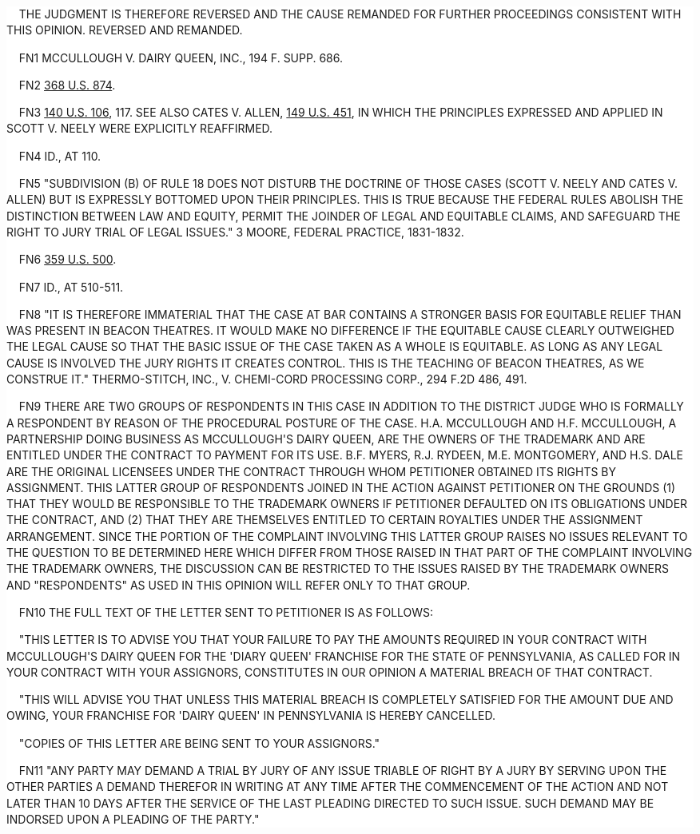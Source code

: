     THE JUDGMENT IS THEREFORE REVERSED AND THE CAUSE REMANDED FOR FURTHER PROCEEDINGS CONSISTENT WITH THIS OPINION.  REVERSED AND REMANDED.

    FN1  MCCULLOUGH V. DAIRY QUEEN, INC., 194 F. SUPP. 686.

    FN2  [368 U.S. 874][/us/courts/scotus/usReporter/368/874].

    FN3  [140 U.S. 106][/us/courts/scotus/usReporter/140/106], 117.  SEE ALSO CATES V. ALLEN, [149 U.S. 451][/us/courts/scotus/usReporter/149/451], IN WHICH THE PRINCIPLES EXPRESSED AND APPLIED IN SCOTT V. NEELY WERE EXPLICITLY REAFFIRMED.

    FN4  ID., AT 110.

    FN5  "SUBDIVISION (B) OF RULE 18 DOES NOT DISTURB THE DOCTRINE OF THOSE CASES (SCOTT V. NEELY AND CATES V. ALLEN) BUT IS EXPRESSLY BOTTOMED UPON THEIR PRINCIPLES.  THIS IS TRUE BECAUSE THE FEDERAL RULES ABOLISH THE DISTINCTION BETWEEN LAW AND EQUITY, PERMIT THE JOINDER OF LEGAL AND EQUITABLE CLAIMS, AND SAFEGUARD THE RIGHT TO JURY TRIAL OF LEGAL ISSUES."  3 MOORE, FEDERAL PRACTICE, 1831-1832.

    FN6  [359 U.S. 500][/us/courts/scotus/usReporter/359/500].

    FN7  ID., AT 510-511.

    FN8  "IT IS THEREFORE IMMATERIAL THAT THE CASE AT BAR CONTAINS A STRONGER BASIS FOR EQUITABLE RELIEF THAN WAS PRESENT IN BEACON THEATRES.  IT WOULD MAKE NO DIFFERENCE IF THE EQUITABLE CAUSE CLEARLY OUTWEIGHED THE LEGAL CAUSE SO THAT THE BASIC ISSUE OF THE CASE TAKEN AS A WHOLE IS EQUITABLE.  AS LONG AS ANY LEGAL CAUSE IS INVOLVED THE JURY RIGHTS IT CREATES CONTROL.  THIS IS THE TEACHING OF BEACON THEATRES, AS WE CONSTRUE IT."  THERMO-STITCH, INC., V. CHEMI-CORD PROCESSING CORP., 294 F.2D 486, 491.

    FN9  THERE ARE TWO GROUPS OF RESPONDENTS IN THIS CASE IN ADDITION TO THE DISTRICT JUDGE WHO IS FORMALLY A RESPONDENT BY REASON OF THE PROCEDURAL POSTURE OF THE CASE.  H.A. MCCULLOUGH AND H.F. MCCULLOUGH, A PARTNERSHIP DOING BUSINESS AS MCCULLOUGH'S DAIRY QUEEN, ARE THE OWNERS OF THE TRADEMARK AND ARE ENTITLED UNDER THE CONTRACT TO PAYMENT FOR ITS USE.  B.F. MYERS, R.J. RYDEEN, M.E. MONTGOMERY, AND H.S. DALE ARE THE ORIGINAL LICENSEES UNDER THE CONTRACT THROUGH WHOM PETITIONER OBTAINED ITS RIGHTS BY ASSIGNMENT.  THIS LATTER GROUP OF RESPONDENTS JOINED IN THE ACTION AGAINST PETITIONER ON THE GROUNDS (1) THAT THEY WOULD BE RESPONSIBLE TO THE TRADEMARK OWNERS IF PETITIONER DEFAULTED ON ITS OBLIGATIONS UNDER THE CONTRACT, AND (2) THAT THEY ARE THEMSELVES ENTITLED TO CERTAIN ROYALTIES UNDER THE ASSIGNMENT ARRANGEMENT.  SINCE THE PORTION OF THE COMPLAINT INVOLVING THIS LATTER GROUP RAISES NO ISSUES RELEVANT TO THE QUESTION TO BE DETERMINED HERE WHICH DIFFER FROM THOSE RAISED IN THAT PART OF THE COMPLAINT INVOLVING THE TRADEMARK OWNERS, THE DISCUSSION CAN BE RESTRICTED TO THE ISSUES RAISED BY THE TRADEMARK OWNERS AND "RESPONDENTS" AS USED IN THIS OPINION WILL REFER ONLY TO THAT GROUP.

    FN10  THE FULL TEXT OF THE LETTER SENT TO PETITIONER IS AS FOLLOWS:

    "THIS LETTER IS TO ADVISE YOU THAT YOUR FAILURE TO PAY THE AMOUNTS REQUIRED IN YOUR CONTRACT WITH MCCULLOUGH'S DAIRY QUEEN FOR THE 'DIARY QUEEN' FRANCHISE FOR THE STATE OF PENNSYLVANIA, AS CALLED FOR IN YOUR CONTRACT WITH YOUR ASSIGNORS, CONSTITUTES IN OUR OPINION A MATERIAL BREACH OF THAT CONTRACT.

    "THIS WILL ADVISE YOU THAT UNLESS THIS MATERIAL BREACH IS COMPLETELY SATISFIED FOR THE AMOUNT DUE AND OWING, YOUR FRANCHISE FOR 'DAIRY QUEEN' IN PENNSYLVANIA IS HEREBY CANCELLED.

    "COPIES OF THIS LETTER ARE BEING SENT TO YOUR ASSIGNORS."

    FN11  "ANY PARTY MAY DEMAND A TRIAL BY JURY OF ANY ISSUE TRIABLE OF RIGHT BY A JURY BY SERVING UPON THE OTHER PARTIES A DEMAND THEREFOR IN WRITING AT ANY TIME AFTER THE COMMENCEMENT OF THE ACTION AND NOT LATER THAN 10 DAYS AFTER THE SERVICE OF THE LAST PLEADING DIRECTED TO SUCH ISSUE.  SUCH DEMAND MAY BE INDORSED UPON A PLEADING OF THE PARTY."


[/us/courts/scotus/usReporter/369/469]: https://publicdocs.github.io/go/links?ns=uslm-x&ref=%2Fus%2Fcourts%2Fscotus%2FusReporter%2F369%2F469
[/us/courts/scotus/usReporter/359/500]: https://publicdocs.github.io/go/links?ns=uslm-x&ref=%2Fus%2Fcourts%2Fscotus%2FusReporter%2F359%2F500
[/us/courts/scotus/usReporter/368/874]: https://publicdocs.github.io/go/links?ns=uslm-x&ref=%2Fus%2Fcourts%2Fscotus%2FusReporter%2F368%2F874
[/us/courts/scotus/usReporter/140/106]: https://publicdocs.github.io/go/links?ns=uslm-x&ref=%2Fus%2Fcourts%2Fscotus%2FusReporter%2F140%2F106
[/us/courts/scotus/usReporter/149/451]: https://publicdocs.github.io/go/links?ns=uslm-x&ref=%2Fus%2Fcourts%2Fscotus%2FusReporter%2F149%2F451
[/us/courts/scotus/usReporter/359/500]: https://publicdocs.github.io/go/links?ns=uslm-x&ref=%2Fus%2Fcourts%2Fscotus%2FusReporter%2F359%2F500
[/us/courts/scotus/usReporter/140/106]: https://publicdocs.github.io/go/links?ns=uslm-x&ref=%2Fus%2Fcourts%2Fscotus%2FusReporter%2F140%2F106
[/us/courts/scotus/usReporter/140/106]: https://publicdocs.github.io/go/links?ns=uslm-x&ref=%2Fus%2Fcourts%2Fscotus%2FusReporter%2F140%2F106
[/us/courts/scotus/usReporter/120/130]: https://publicdocs.github.io/go/links?ns=uslm-x&ref=%2Fus%2Fcourts%2Fscotus%2FusReporter%2F120%2F130
[/us/courts/scotus/usReporter/352/249]: https://publicdocs.github.io/go/links?ns=uslm-x&ref=%2Fus%2Fcourts%2Fscotus%2FusReporter%2F352%2F249
[/us/courts/scotus/usReporter/120/130]: https://publicdocs.github.io/go/links?ns=uslm-x&ref=%2Fus%2Fcourts%2Fscotus%2FusReporter%2F120%2F130
[/us/courts/scotus/usReporter/99/547]: https://publicdocs.github.io/go/links?ns=uslm-x&ref=%2Fus%2Fcourts%2Fscotus%2FusReporter%2F99%2F547
[/us/courts/scotus/usReporter/140/106]: https://publicdocs.github.io/go/links?ns=uslm-x&ref=%2Fus%2Fcourts%2Fscotus%2FusReporter%2F140%2F106